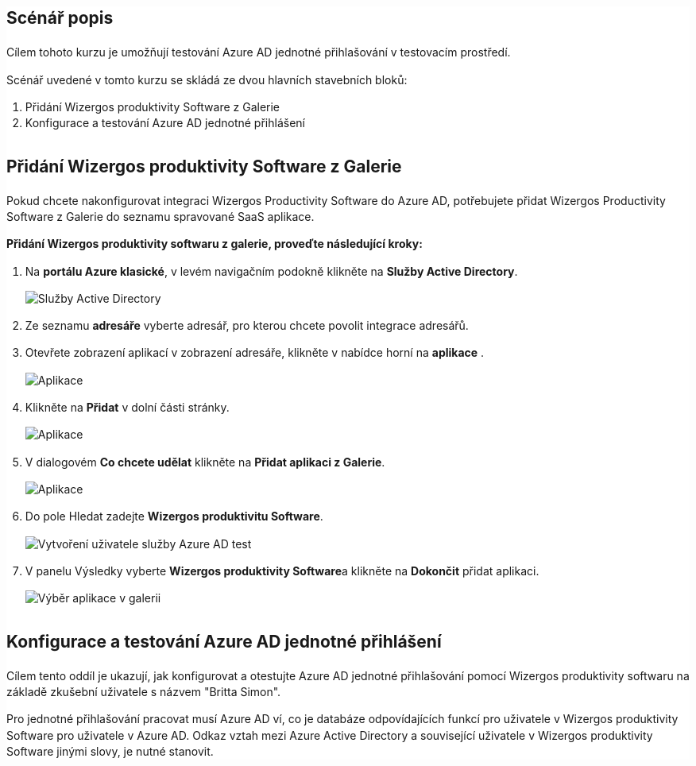 
## <a name="scenario-description"></a>Scénář popis
Cílem tohoto kurzu je umožňují testování Azure AD jednotné přihlašování v testovacím prostředí.

Scénář uvedené v tomto kurzu se skládá ze dvou hlavních stavebních bloků:

1. Přidání Wizergos produktivity Software z Galerie
2. Konfigurace a testování Azure AD jednotné přihlášení


## <a name="adding-wizergos-productivity-software-from-the-gallery"></a>Přidání Wizergos produktivity Software z Galerie
Pokud chcete nakonfigurovat integraci Wizergos Productivity Software do Azure AD, potřebujete přidat Wizergos Productivity Software z Galerie do seznamu spravované SaaS aplikace.

**Přidání Wizergos produktivity softwaru z galerie, proveďte následující kroky:**

1. Na **portálu Azure klasické**, v levém navigačním podokně klikněte na **Služby Active Directory**. 

    ![Služby Active Directory][1]

2. Ze seznamu **adresáře** vyberte adresář, pro kterou chcete povolit integrace adresářů.

3. Otevřete zobrazení aplikací v zobrazení adresáře, klikněte v nabídce horní na **aplikace** .
    
    ![Aplikace][2]

4. Klikněte na **Přidat** v dolní části stránky.
    
    ![Aplikace][3]

5. V dialogovém **Co chcete udělat** klikněte na **Přidat aplikaci z Galerie**.

    ![Aplikace][4]

6. Do pole Hledat zadejte **Wizergos produktivitu Software**.

    ![Vytvoření uživatele služby Azure AD test](./media/active-directory-saas-wizergosproductivitysoftware-tutorial/tutorial_wizergosproductivitysoftware_01.png)

7. V panelu Výsledky vyberte **Wizergos produktivity Software**a klikněte na **Dokončit** přidat aplikaci.

    ![Výběr aplikace v galerii](./media/active-directory-saas-wizergosproductivitysoftware-tutorial/tutorial_wizergosproductivitysoftware_001.png)

##  <a name="configuring-and-testing-azure-ad-single-sign-on"></a>Konfigurace a testování Azure AD jednotné přihlášení
Cílem tento oddíl je ukazují, jak konfigurovat a otestujte Azure AD jednotné přihlašování pomocí Wizergos produktivity softwaru na základě zkušební uživatele s názvem "Britta Simon".

Pro jednotné přihlašování pracovat musí Azure AD ví, co je databáze odpovídajících funkcí pro uživatele v Wizergos produktivity Software pro uživatele v Azure AD. Odkaz vztah mezi Azure Active Directory a související uživatele v Wizergos produktivity Software jinými slovy, je nutné stanovit.


[1]: ./media/active-directory-saas-wizergosproductivitysoftware-tutorial/tutorial_general_01.png
[2]: ./media/active-directory-saas-wizergosproductivitysoftware-tutorial/tutorial_general_02.png
[3]: ./media/active-directory-saas-wizergosproductivitysoftware-tutorial/tutorial_general_03.png
[4]: ./media/active-directory-saas-wizergosproductivitysoftware-tutorial/tutorial_general_04.png
[6]: ./media/active-directory-saas-wizergosproductivitysoftware-tutorial/tutorial_general_05.png
[10]: ./media/active-directory-saas-wizergosproductivitysoftware-tutorial/tutorial_general_06.png
[11]: ./media/active-directory-saas-wizergosproductivitysoftware-tutorial/tutorial_general_07.png
[20]: ./media/active-directory-saas-wizergosproductivitysoftware-tutorial/tutorial_general_100.png
[200]: ./media/active-directory-saas-wizergosproductivitysoftware-tutorial/tutorial_general_200.png
[201]: ./media/active-directory-saas-wizergosproductivitysoftware-tutorial/tutorial_general_201.png
[203]: ./media/active-directory-saas-wizergosproductivitysoftware-tutorial/tutorial_general_203.png
[204]: ./media/active-directory-saas-wizergosproductivitysoftware-tutorial/tutorial_general_204.png
[205]: ./media/active-directory-saas-wizergosproductivitysoftware-tutorial/tutorial_general_205.png